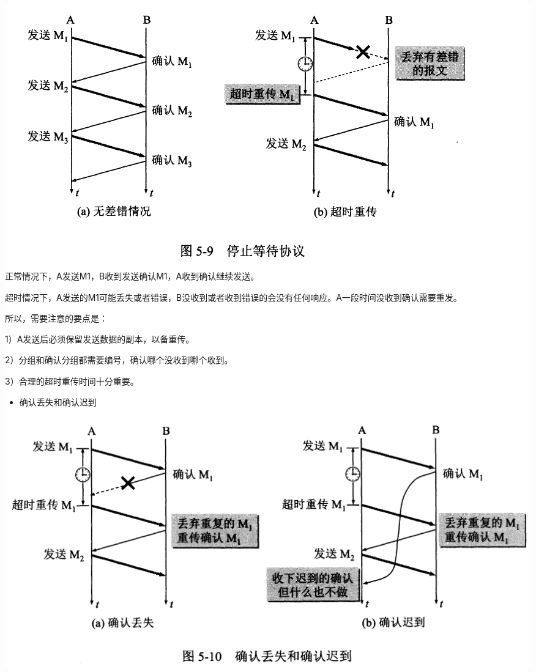 ![](./network/停止等待协议.png)

正常情况下，A发送M1，B收到发送确认M1，A收到确认继续发送。

超时情况下，A发送的M1可能丢失或者错误，B没收到或者收到错误的会没有任何响应。A一段时间没收到确认需要重发。

所以，需要注意的要点是：

1）A发送后必须保留发送数据的副本，以备重传。

2）分组和确认分组都需要编号，确认哪个没收到哪个收到。

3）合理的超时重传时间十分重要。

* 确认丢失和确认迟到

![](./network/确认丢失和迟到.png)
